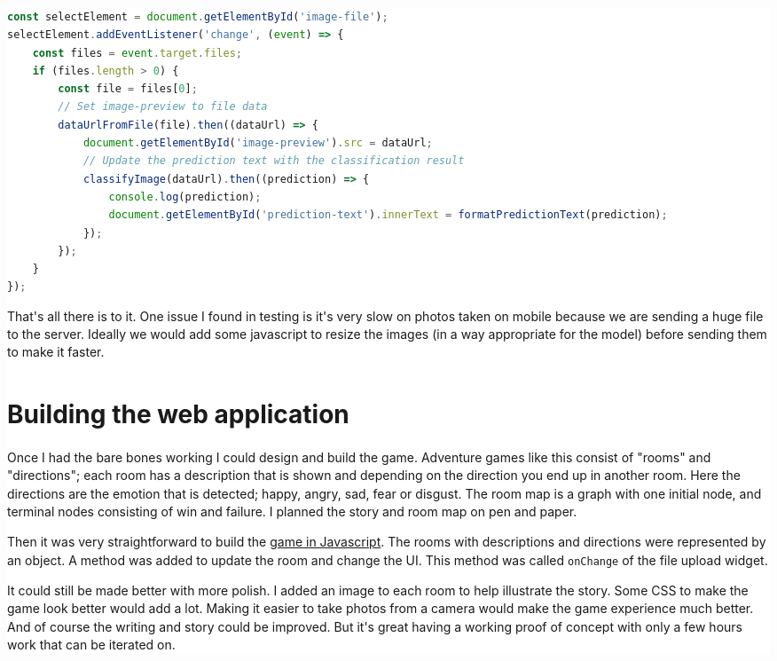 ```javascript
const selectElement = document.getElementById('image-file');
selectElement.addEventListener('change', (event) => {
    const files = event.target.files;
    if (files.length > 0) {
        const file = files[0];
        // Set image-preview to file data
        dataUrlFromFile(file).then((dataUrl) => {
            document.getElementById('image-preview').src = dataUrl;
            // Update the prediction text with the classification result
            classifyImage(dataUrl).then((prediction) => {
                console.log(prediction);
                document.getElementById('prediction-text').innerText = formatPredictionText(prediction);
            });
        });
    }
});
```

That's all there is to it.
One issue I found in testing is it's very slow on photos taken on mobile because we are sending a huge file to the server.
Ideally we would add some javascript to resize the images (in a way appropriate for the model) before sending them to make it faster.

# Building the web application

Once I had the bare bones working I could design and build the game.
Adventure games like this consist of "rooms" and "directions"; each room has a description that is shown and depending on the direction you end up in another room.
Here the directions are the emotion that is detected; happy, angry, sad, fear or disgust.
The room map is a graph with one initial node, and terminal nodes consisting of win and failure.
I planned the story and room map on pen and paper.

Then it was very straightforward to build the [game in Javascript](https://github.com/EdwardJRoss/emotion_escape/blob/master/js/adventure.js).
The rooms with descriptions and directions were represented by an object.
A method was added to update the room and change the UI.
This method was called `onChange` of the file upload widget.

It could still be made better with more polish.
I added an image to each room to help illustrate the story.
Some CSS to make the game look better would add a lot.
Making it easier to take photos from a camera would make the game experience much better.
And of course the writing and story could be improved.
But it's great having a working proof of concept with only a few hours work that can be iterated on.